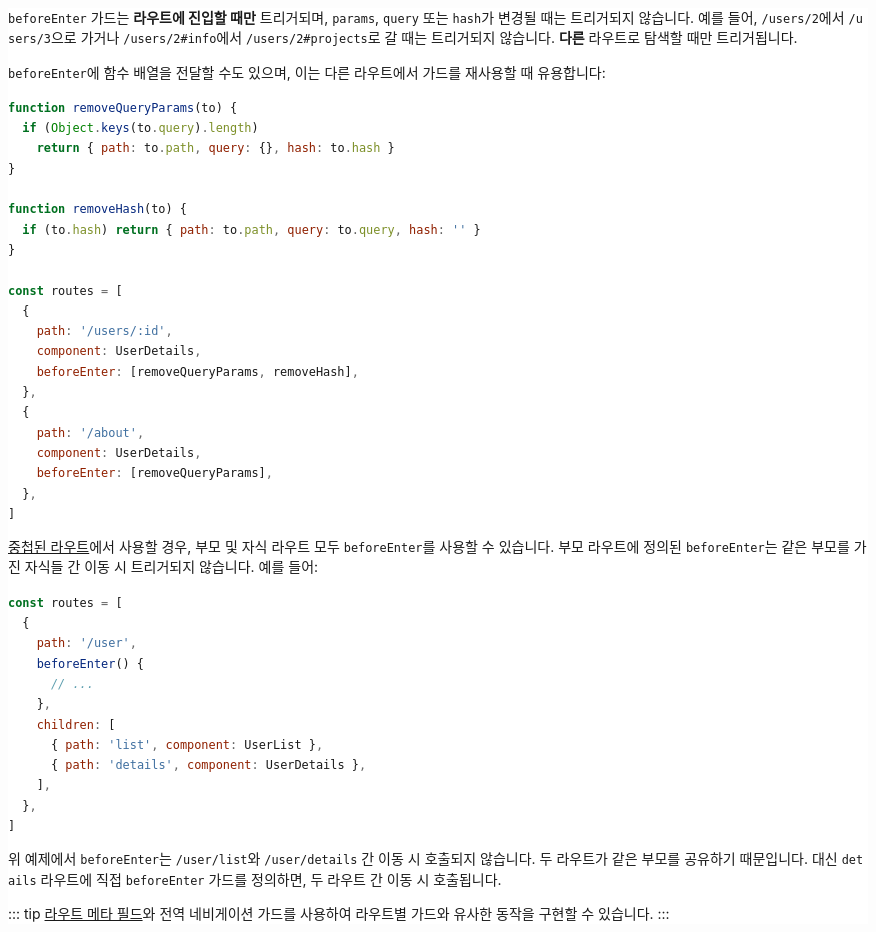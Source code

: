 `beforeEnter` 가드는 **라우트에 진입할 때만** 트리거되며, `params`, `query` 또는 `hash`가 변경될 때는 트리거되지 않습니다. 예를 들어, `/users/2`에서 `/users/3`으로 가거나 `/users/2#info`에서 `/users/2#projects`로 갈 때는 트리거되지 않습니다. **다른** 라우트로 탐색할 때만 트리거됩니다.

`beforeEnter`에 함수 배열을 전달할 수도 있으며, 이는 다른 라우트에서 가드를 재사용할 때 유용합니다:

```js
function removeQueryParams(to) {
  if (Object.keys(to.query).length)
    return { path: to.path, query: {}, hash: to.hash }
}

function removeHash(to) {
  if (to.hash) return { path: to.path, query: to.query, hash: '' }
}

const routes = [
  {
    path: '/users/:id',
    component: UserDetails,
    beforeEnter: [removeQueryParams, removeHash],
  },
  {
    path: '/about',
    component: UserDetails,
    beforeEnter: [removeQueryParams],
  },
]
```

[중첩된 라우트](../essentials/nested-routes)에서 사용할 경우, 부모 및 자식 라우트 모두 `beforeEnter`를 사용할 수 있습니다. 부모 라우트에 정의된 `beforeEnter`는 같은 부모를 가진 자식들 간 이동 시 트리거되지 않습니다. 예를 들어:

```js
const routes = [
  {
    path: '/user',
    beforeEnter() {
      // ...
    },
    children: [
      { path: 'list', component: UserList },
      { path: 'details', component: UserDetails },
    ],
  },
]
```

위 예제에서 `beforeEnter`는 `/user/list`와 `/user/details` 간 이동 시 호출되지 않습니다. 두 라우트가 같은 부모를 공유하기 때문입니다. 대신 `details` 라우트에 직접 `beforeEnter` 가드를 정의하면, 두 라우트 간 이동 시 호출됩니다.

::: tip
[라우트 메타 필드](./meta)와 전역 네비게이션 가드를 사용하여 라우트별 가드와 유사한 동작을 구현할 수 있습니다.
:::
